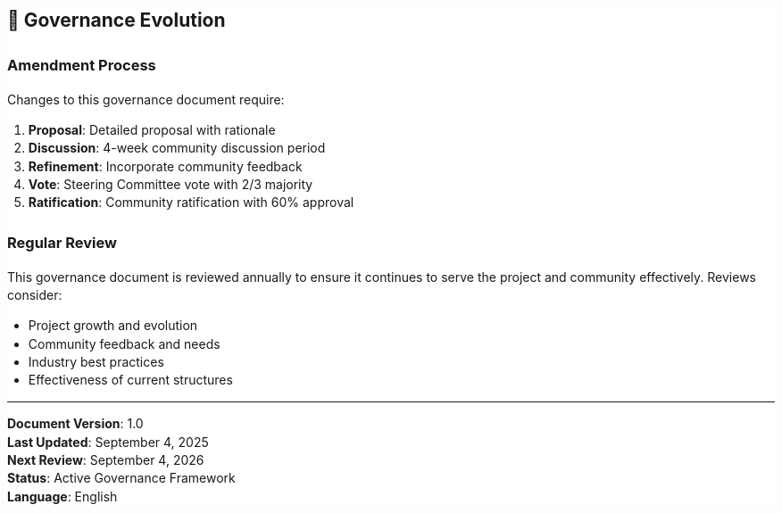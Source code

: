 
## 🔄 Governance Evolution

### **Amendment Process**

Changes to this governance document require:
1. **Proposal**: Detailed proposal with rationale
2. **Discussion**: 4-week community discussion period
3. **Refinement**: Incorporate community feedback
4. **Vote**: Steering Committee vote with 2/3 majority
5. **Ratification**: Community ratification with 60% approval

### **Regular Review**

This governance document is reviewed annually to ensure it continues to serve the project and community effectively. Reviews consider:
- Project growth and evolution
- Community feedback and needs
- Industry best practices
- Effectiveness of current structures

---

**Document Version**: 1.0  
**Last Updated**: September 4, 2025  
**Next Review**: September 4, 2026  
**Status**: Active Governance Framework  
**Language**: English
